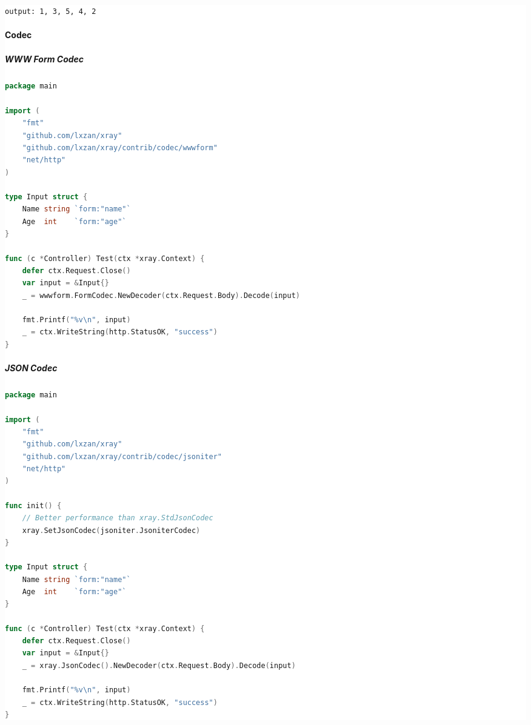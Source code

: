 ```
output: 1, 3, 5, 4, 2
```

#### Codec

##### WWW Form Codec

```go
package main

import (
	"fmt"
	"github.com/lxzan/xray"
	"github.com/lxzan/xray/contrib/codec/wwwform"
	"net/http"
)

type Input struct {
	Name string `form:"name"`
	Age  int    `form:"age"`
}

func (c *Controller) Test(ctx *xray.Context) {
	defer ctx.Request.Close()
	var input = &Input{}
	_ = wwwform.FormCodec.NewDecoder(ctx.Request.Body).Decode(input)

	fmt.Printf("%v\n", input)
	_ = ctx.WriteString(http.StatusOK, "success")
}

```

##### JSON Codec

```go
package main

import (
	"fmt"
	"github.com/lxzan/xray"
	"github.com/lxzan/xray/contrib/codec/jsoniter"
	"net/http"
)

func init() {
	// Better performance than xray.StdJsonCodec 
	xray.SetJsonCodec(jsoniter.JsoniterCodec)
}

type Input struct {
	Name string `form:"name"`
	Age  int    `form:"age"`
}

func (c *Controller) Test(ctx *xray.Context) {
	defer ctx.Request.Close()
	var input = &Input{}
	_ = xray.JsonCodec().NewDecoder(ctx.Request.Body).Decode(input)

	fmt.Printf("%v\n", input)
	_ = ctx.WriteString(http.StatusOK, "success")
}

```